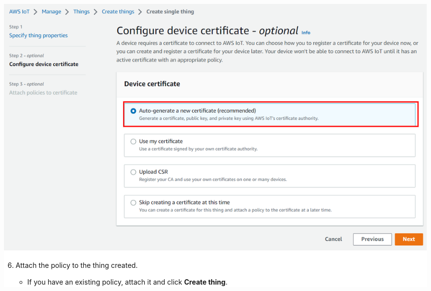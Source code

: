    ![Add Device 2](resources/readme/aws_create_thing_step5.png)

6. Attach the policy to the thing created.

   - If you have an existing policy, attach it and click **Create thing**.
